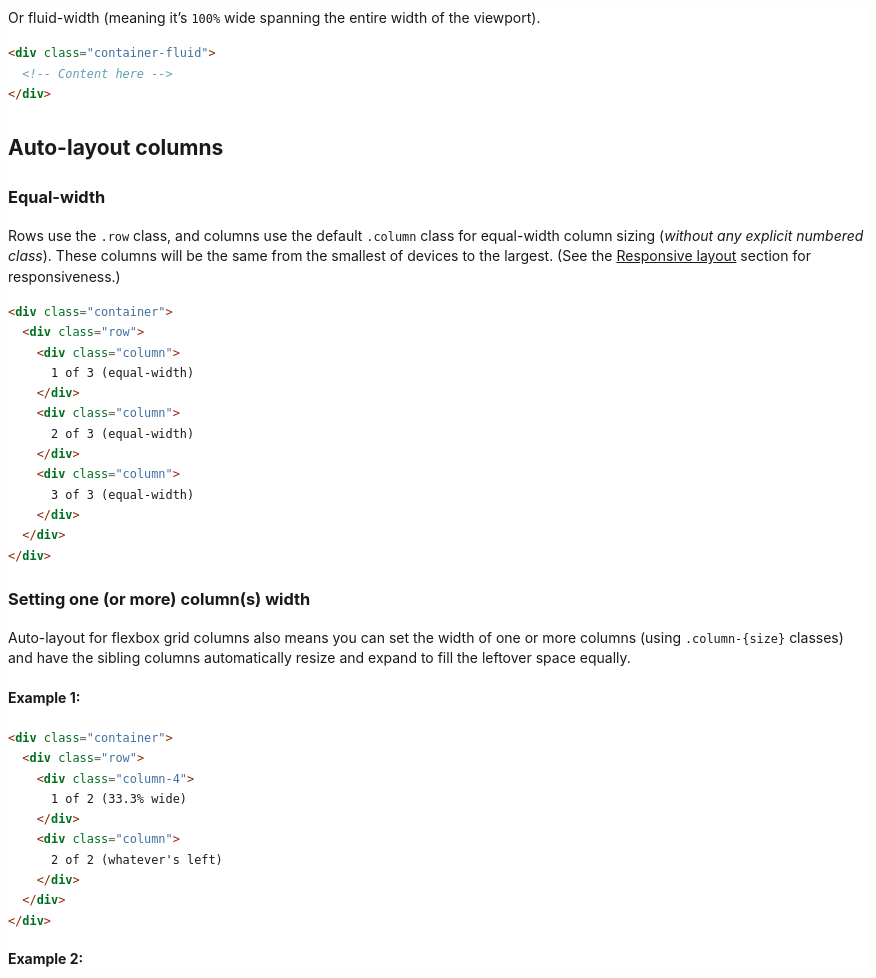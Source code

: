 Or fluid-width (meaning it’s `100%` wide spanning the entire width of the viewport).

```html
<div class="container-fluid">
  <!-- Content here -->
</div>
```

## Auto-layout columns

### Equal-width

Rows use the `.row` class, and columns use the default `.column` class for equal-width column sizing (*without any explicit numbered class*). These columns will be the same from the smallest of devices to the largest. (See the [Responsive layout](#responsive-layout) section for responsiveness.)

```html
<div class="container">
  <div class="row">
    <div class="column">
      1 of 3 (equal-width)
    </div>
    <div class="column">
      2 of 3 (equal-width)
    </div>
    <div class="column">
      3 of 3 (equal-width)
    </div>
  </div>
</div>
```

### Setting one (or more) column(s) width

Auto-layout for flexbox grid columns also means you can set the width of one or more columns (using `.column-{size}` classes) and have the sibling columns automatically resize and expand to fill the leftover space equally.

#### Example 1:

```html
<div class="container">
  <div class="row">
    <div class="column-4">
      1 of 2 (33.3% wide)
    </div>
    <div class="column">
      2 of 2 (whatever's left)
    </div>
  </div>
</div>
```

#### Example 2:
